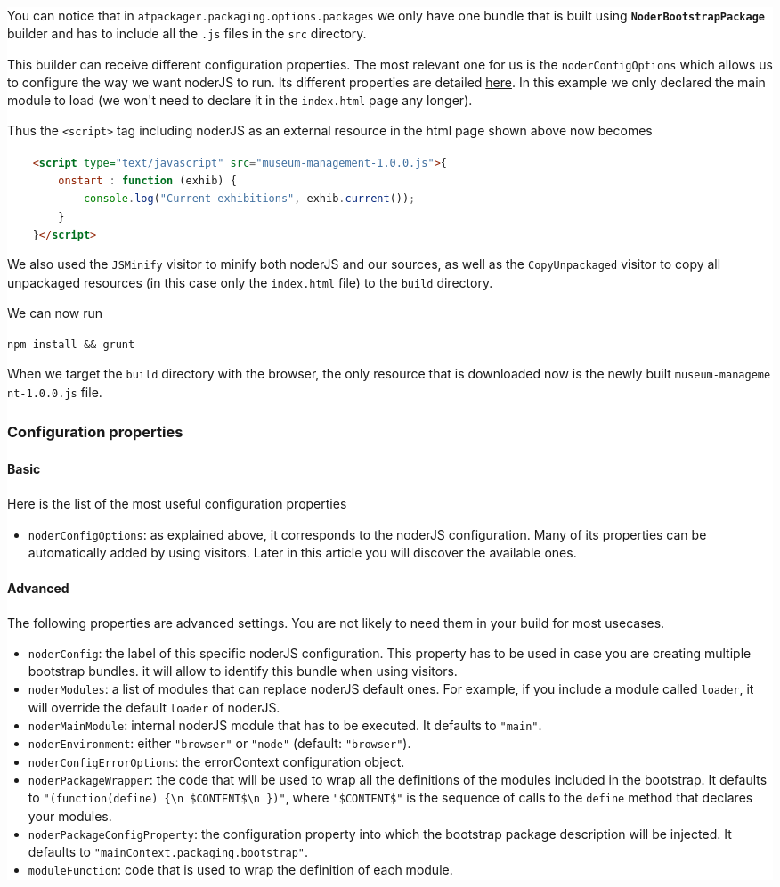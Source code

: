 ```javascript
```

You can notice that in `atpackager.packaging.options.packages` we only have one bundle that is built using **`NoderBootstrapPackage`** builder and has to include all the `.js` files in the `src` directory.

This builder can receive different configuration properties. The most relevant one for us is the `noderConfigOptions` which allows us to configure the way we want noderJS to run. Its different properties are detailed [here](configuration.html). In this example we only declared the main module to load (we won't need to declare it in the `index.html` page any longer).

Thus the `<script>` tag including noderJS as an external resource in the html page shown above now becomes

```html
    <script type="text/javascript" src="museum-management-1.0.0.js">{
    	onstart : function (exhib) {
            console.log("Current exhibitions", exhib.current());
        }
    }</script>
```

We also used the `JSMinify` visitor to minify both noderJS and our sources, as well as the `CopyUnpackaged` visitor to copy all unpackaged resources (in this case only the `index.html` file) to the `build` directory.

We can now run
```
npm install && grunt
```

When we target the `build` directory with the browser, the only resource that is downloaded now is the newly built `museum-management-1.0.0.js` file.

### Configuration properties
#### Basic
Here is the list of the most useful configuration properties
* `noderConfigOptions`: as explained above, it corresponds to the noderJS configuration. Many of its properties can be automatically added by using visitors. Later in this article you will discover the available ones.

#### Advanced
The following properties are advanced settings. You are not likely to need them in your build for most usecases.
* `noderConfig`: the label of this specific noderJS configuration. This property has to be used in case you are creating multiple bootstrap bundles. it will allow to identify this bundle when using visitors.
* `noderModules`: a list of modules that can replace noderJS default ones. For example, if you include a module called `loader`, it will override the default `loader` of noderJS.
* `noderMainModule`: internal noderJS module that has to be executed. It defaults to `"main"`.
* `noderEnvironment`: either `"browser"` or `"node"` (default: `"browser"`).
* `noderConfigErrorOptions`: the errorContext configuration object.
* `noderPackageWrapper`: the code that will be used to wrap all the definitions of the modules included in the bootstrap. It defaults to `"(function(define) {\n $CONTENT$\n })"`, where `"$CONTENT$"` is the sequence of calls to the `define` method that declares your modules.
* `noderPackageConfigProperty`: the configuration property into which the bootstrap package description will be injected. It defaults to `"mainContext.packaging.bootstrap"`.
* `moduleFunction`: code that is used to wrap the definition of each module.
